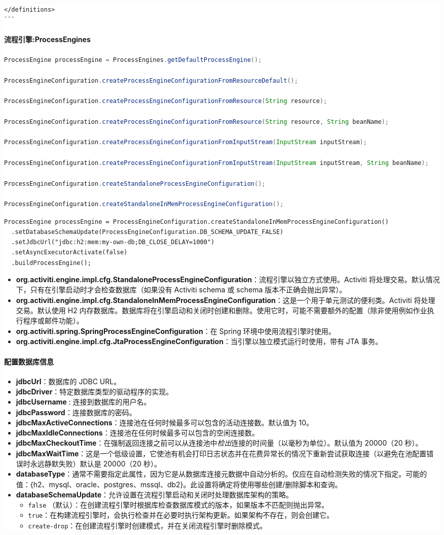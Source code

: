     </definitions>
    ```

    

#### 流程引擎:**ProcessEngines**

```java
ProcessEngine processEngine = ProcessEngines.getDefaultProcessEngine();

ProcessEngineConfiguration.createProcessEngineConfigurationFromResourceDefault();

ProcessEngineConfiguration.createProcessEngineConfigurationFromResource(String resource);

ProcessEngineConfiguration.createProcessEngineConfigurationFromResource(String resource, String beanName);

ProcessEngineConfiguration.createProcessEngineConfigurationFromInputStream(InputStream inputStream);

ProcessEngineConfiguration.createProcessEngineConfigurationFromInputStream(InputStream inputStream, String beanName);

ProcessEngineConfiguration.createStandaloneProcessEngineConfiguration();

ProcessEngineConfiguration.createStandaloneInMemProcessEngineConfiguration();
```

```
ProcessEngine processEngine = ProcessEngineConfiguration.createStandaloneInMemProcessEngineConfiguration()
  .setDatabaseSchemaUpdate(ProcessEngineConfiguration.DB_SCHEMA_UPDATE_FALSE)
  .setJdbcUrl("jdbc:h2:mem:my-own-db;DB_CLOSE_DELAY=1000")
  .setAsyncExecutorActivate(false)
  .buildProcessEngine();
```

- **org.activiti.engine.impl.cfg.StandaloneProcessEngineConfiguration**：流程引擎以独立方式使用。Activiti 将处理交易。默认情况下，只有在引擎启动时才会检查数据库（如果没有 Activiti schema 或 schema 版本不正确会抛出异常）。
- **org.activiti.engine.impl.cfg.StandaloneInMemProcessEngineConfiguration**：这是一个用于单元测试的便利类。Activiti 将处理交易。默认使用 H2 内存数据库。数据库将在引擎启动和关闭时创建和删除。使用它时，可能不需要额外的配置（除非使用例如作业执行程序或邮件功能）。
- **org.activiti.spring.SpringProcessEngineConfiguration**：在 Spring 环境中使用流程引擎时使用。
- **org.activiti.engine.impl.cfg.JtaProcessEngineConfiguration**：当引擎以独立模式运行时使用，带有 JTA 事务。

#### 配置数据库信息

- **jdbcUrl**：数据库的 JDBC URL。
- **jdbcDriver**：特定数据库类型的驱动程序的实现。
- **jdbcUsername** : 连接到数据库的用户名。
- **jdbcPassword**：连接数据库的密码。
- **jdbcMaxActiveConnections**：连接池在任何时候最多可以包含的活动连接数。默认值为 10。
- **jdbcMaxIdleConnections**：连接池在任何时候最多可以包含的空闲连接数。
- **jdbcMaxCheckoutTime**：在强制返回连接之前可以从连接池中*检出*连接的时间量（以毫秒为单位）。默认值为 20000（20 秒）。
- **jdbcMaxWaitTime**：这是一个低级设置，它使池有机会打印日志状态并在花费异常长的情况下重新尝试获取连接（以避免在池配置错误时永远静默失败）默认是 20000（20 秒）。
- **databaseType**：通常不需要指定此属性，因为它是从数据库连接元数据中自动分析的。仅应在自动检测失败的情况下指定。可能的值：{h2、mysql、oracle、postgres、mssql、db2}。此设置将确定将使用哪些创建/删除脚本和查询。
- **databaseSchemaUpdate**：允许设置在流程引擎启动和关闭时处理数据库架构的策略。
  - `false` （默认）：在创建流程引擎时根据库检查数据库模式的版本，如果版本不匹配则抛出异常。
  - `true`：在构建流程引擎时，会执行检查并在必要时执行架构更新。如果架构不存在，则会创建它。
  - `create-drop`：在创建流程引擎时创建模式，并在关闭流程引擎时删除模式。
